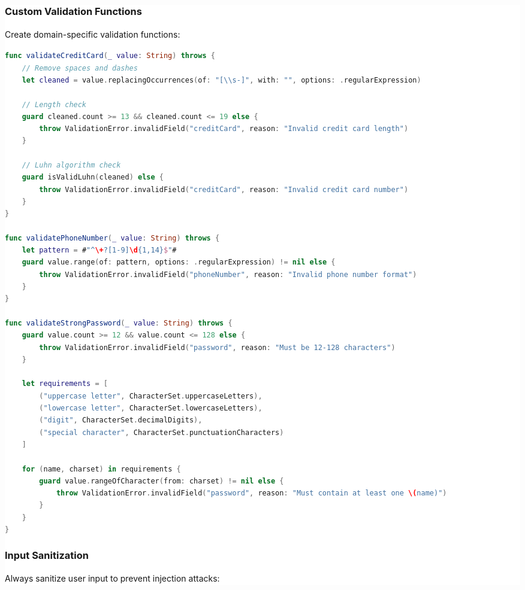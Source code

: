 ### Custom Validation Functions

Create domain-specific validation functions:

```swift
func validateCreditCard(_ value: String) throws {
    // Remove spaces and dashes
    let cleaned = value.replacingOccurrences(of: "[\\s-]", with: "", options: .regularExpression)
    
    // Length check
    guard cleaned.count >= 13 && cleaned.count <= 19 else {
        throw ValidationError.invalidField("creditCard", reason: "Invalid credit card length")
    }
    
    // Luhn algorithm check
    guard isValidLuhn(cleaned) else {
        throw ValidationError.invalidField("creditCard", reason: "Invalid credit card number")
    }
}

func validatePhoneNumber(_ value: String) throws {
    let pattern = #"^\+?[1-9]\d{1,14}$"#
    guard value.range(of: pattern, options: .regularExpression) != nil else {
        throw ValidationError.invalidField("phoneNumber", reason: "Invalid phone number format")
    }
}

func validateStrongPassword(_ value: String) throws {
    guard value.count >= 12 && value.count <= 128 else {
        throw ValidationError.invalidField("password", reason: "Must be 12-128 characters")
    }
    
    let requirements = [
        ("uppercase letter", CharacterSet.uppercaseLetters),
        ("lowercase letter", CharacterSet.lowercaseLetters),
        ("digit", CharacterSet.decimalDigits),
        ("special character", CharacterSet.punctuationCharacters)
    ]
    
    for (name, charset) in requirements {
        guard value.rangeOfCharacter(from: charset) != nil else {
            throw ValidationError.invalidField("password", reason: "Must contain at least one \(name)")
        }
    }
}
```

### Input Sanitization

Always sanitize user input to prevent injection attacks:
